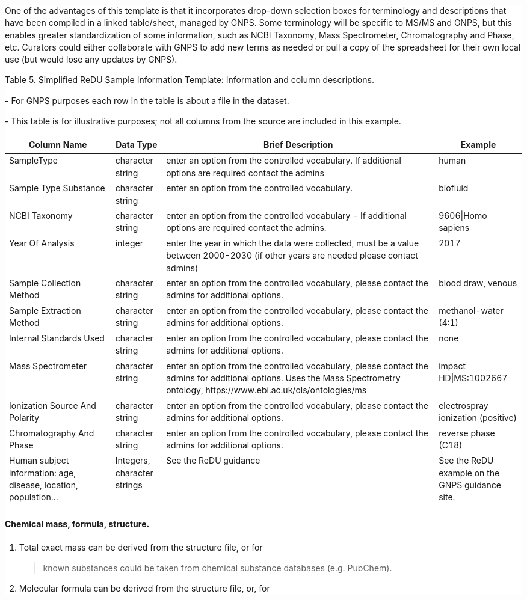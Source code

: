 One of the advantages of this template is that it incorporates drop-down
selection boxes for terminology and descriptions that have been compiled
in a linked table/sheet, managed by GNPS. Some terminology will be
specific to MS/MS and GNPS, but this enables greater standardization of
some information, such as NCBI Taxonomy, Mass Spectrometer,
Chromatography and Phase, etc. Curators could either collaborate with
GNPS to add new terms as needed or pull a copy of the spreadsheet for
their own local use (but would lose any updates by GNPS).

Table 5. Simplified ReDU Sample Information Template: Information and
column descriptions.

\- For GNPS purposes each row in the table is about a file in the
dataset.

\- This table is for illustrative purposes; not all columns from the
source are included in this example.

| Column Name                                                    | Data Type               | Brief Description                                                                                                                                                                                                            | Example                                     |
|--------------------------------------------------------------------|-----------------------------|----------------------------------------------------------------------------------------------------------------------------------------------------------------------------------------------------------------------------------|-------------------------------------------------|
| SampleType                                                     | character string            | enter an option from the controlled vocabulary. If additional options are required contact the admins                                                                                                                            | human                                           |
| Sample Type Substance                                          | character string            | enter an option from the controlled vocabulary.                                                                                                                                                                                  | biofluid                                        |
| NCBI Taxonomy                                                  | character string            | enter an option from the controlled vocabulary - If additional options are required contact the admins.                                                                                                                          | 9606\|Homo sapiens                              |
| Year Of Analysis                                               | integer                     | enter the year in which the data were collected, must be a value between 2000-2030 (if other years are needed please contact admins)                                                                                             | 2017                                            |
| Sample Collection Method                                       | character string            | enter an option from the controlled vocabulary, please contact the admins for additional options.                                                                                                                                | blood draw, venous                              |
| Sample Extraction Method                                       | character string            | enter an option from the controlled vocabulary, please contact the admins for additional options.                                                                                                                                | methanol-water (4:1)                            |
| Internal Standards Used                                        | character string            | enter an option from the controlled vocabulary, please contact the admins for additional options.                                                                                                                                | none                                            |
| Mass Spectrometer                                              | character string            | enter an option from the controlled vocabulary, please contact the admins for additional options. Uses the Mass Spectrometry ontology, [<u>https://www.ebi.ac.uk/ols/ontologies/ms</u>](https://www.ebi.ac.uk/ols/ontologies/ms) | impact HD\|MS:1002667                           |
| Ionization Source And Polarity                                 | character string            | enter an option from the controlled vocabulary, please contact the admins for additional options.                                                                                                                                | electrospray ionization (positive)              |
| Chromatography And Phase                                       | character string            | enter an option from the controlled vocabulary, please contact the admins for additional options.                                                                                                                                | reverse phase (C18)                             |
| Human subject information: age, disease, location, population… | Integers, character strings | See the ReDU guidance                                                                                                                                                                                                            | See the ReDU example on the GNPS guidance site. |

#### Chemical mass, formula, structure.

1.  Total exact mass can be derived from the structure file, or for
    > known substances could be taken from chemical substance databases
    > (e.g. PubChem).

2.  Molecular formula can be derived from the structure file, or, for